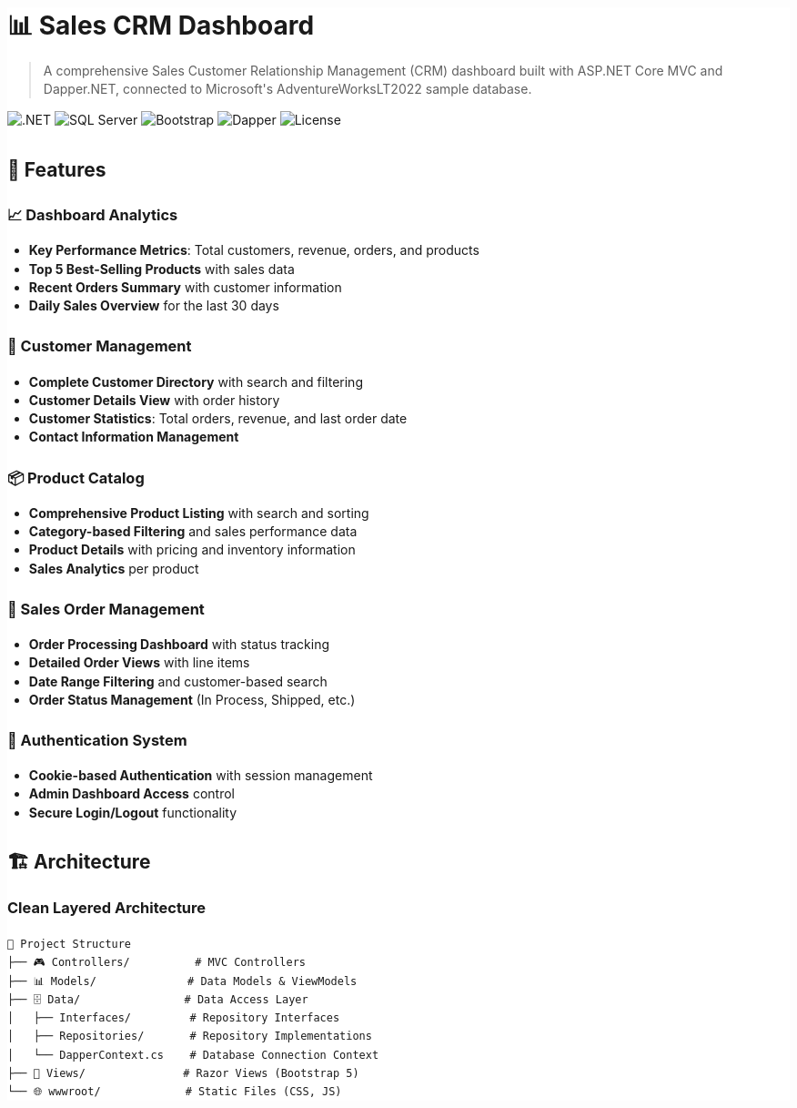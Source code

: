 # 📊 Sales CRM Dashboard

> A comprehensive Sales Customer Relationship Management (CRM) dashboard built with ASP.NET Core MVC and Dapper.NET, connected to Microsoft's AdventureWorksLT2022 sample database.

![.NET](https://img.shields.io/badge/.NET-8.0-blue)
![SQL Server](https://img.shields.io/badge/SQL%20Server-AdventureWorksLT2022-red)
![Bootstrap](https://img.shields.io/badge/Bootstrap-5.0-purple)
![Dapper](https://img.shields.io/badge/Dapper.NET-2.1.35-orange)
![License](https://img.shields.io/badge/License-MIT-green)

## 🌟 Features

### 📈 Dashboard Analytics
- **Key Performance Metrics**: Total customers, revenue, orders, and products
- **Top 5 Best-Selling Products** with sales data
- **Recent Orders Summary** with customer information
- **Daily Sales Overview** for the last 30 days

### 👥 Customer Management
- **Complete Customer Directory** with search and filtering
- **Customer Details View** with order history
- **Customer Statistics**: Total orders, revenue, and last order date
- **Contact Information Management**

### 📦 Product Catalog
- **Comprehensive Product Listing** with search and sorting
- **Category-based Filtering** and sales performance data
- **Product Details** with pricing and inventory information
- **Sales Analytics** per product

### 🛒 Sales Order Management
- **Order Processing Dashboard** with status tracking
- **Detailed Order Views** with line items
- **Date Range Filtering** and customer-based search
- **Order Status Management** (In Process, Shipped, etc.)

### 🔐 Authentication System
- **Cookie-based Authentication** with session management
- **Admin Dashboard Access** control
- **Secure Login/Logout** functionality

## 🏗️ Architecture

### Clean Layered Architecture
```
📁 Project Structure
├── 🎮 Controllers/          # MVC Controllers
├── 📊 Models/              # Data Models & ViewModels
├── 🗄️ Data/                # Data Access Layer
│   ├── Interfaces/         # Repository Interfaces
│   ├── Repositories/       # Repository Implementations
│   └── DapperContext.cs    # Database Connection Context
├── 🎨 Views/               # Razor Views (Bootstrap 5)
└── 🌐 wwwroot/             # Static Files (CSS, JS)
```
